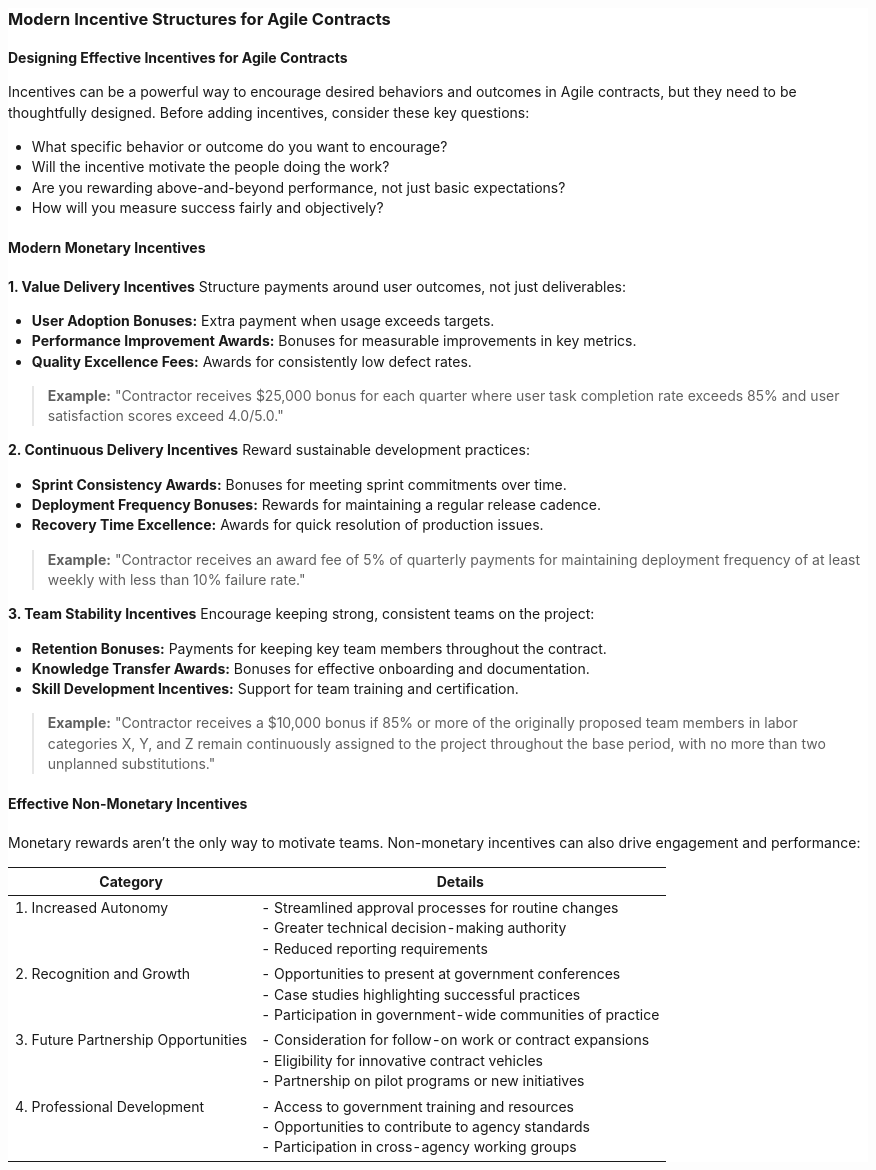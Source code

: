 
### Modern Incentive Structures for Agile Contracts

**Designing Effective Incentives for Agile Contracts**

Incentives can be a powerful way to encourage desired behaviors and outcomes in Agile contracts, but they need to be thoughtfully designed. Before adding incentives, consider these key questions:

- What specific behavior or outcome do you want to encourage?  
- Will the incentive motivate the people doing the work?  
- Are you rewarding above-and-beyond performance, not just basic expectations?  
- How will you measure success fairly and objectively?  

#### Modern Monetary Incentives

**1. Value Delivery Incentives**
Structure payments around user outcomes, not just deliverables:

- **User Adoption Bonuses:** Extra payment when usage exceeds targets.  
- **Performance Improvement Awards:** Bonuses for measurable improvements in key metrics.  
- **Quality Excellence Fees:** Awards for consistently low defect rates.  

>**Example:**  "Contractor receives $25,000 bonus for each quarter where user task completion rate exceeds 85% and user satisfaction scores exceed 4.0/5.0."

**2. Continuous Delivery Incentives**
Reward sustainable development practices:

- **Sprint Consistency Awards:** Bonuses for meeting sprint commitments over time.  
- **Deployment Frequency Bonuses:** Rewards for maintaining a regular release cadence.  
- **Recovery Time Excellence:** Awards for quick resolution of production issues.  

>**Example:** "Contractor receives an award fee of 5% of quarterly payments for maintaining deployment frequency of at least weekly with less than 10% failure rate."

**3. Team Stability Incentives**
Encourage keeping strong, consistent teams on the project:

- **Retention Bonuses:** Payments for keeping key team members throughout the contract.  
- **Knowledge Transfer Awards:** Bonuses for effective onboarding and documentation.  
- **Skill Development Incentives:** Support for team training and certification.  

>**Example:**  "Contractor receives a $10,000 bonus if 85% or more of the originally proposed team members in labor categories X, Y, and Z remain continuously assigned to the project throughout the base period, with no more than two unplanned substitutions."

#### Effective Non-Monetary Incentives

Monetary rewards aren’t the only way to motivate teams. Non-monetary incentives can also drive engagement and performance:

| Category | Details |
|----------|---------|
| 1. Increased Autonomy | - Streamlined approval processes for routine changes<br>- Greater technical decision-making authority<br>- Reduced reporting requirements |
| 2. Recognition and Growth | - Opportunities to present at government conferences<br>- Case studies highlighting successful practices<br>- Participation in government-wide communities of practice |
| 3. Future Partnership Opportunities | - Consideration for follow-on work or contract expansions<br>- Eligibility for innovative contract vehicles<br>- Partnership on pilot programs or new initiatives |
| 4. Professional Development | - Access to government training and resources<br>- Opportunities to contribute to agency standards<br>- Participation in cross-agency working groups |
